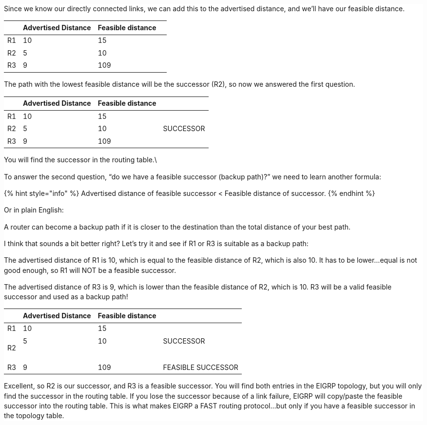 Since we know our directly connected links, we can add this to the advertised distance, and we’ll have our feasible distance.

|    | Advertised Distance | Feasible distance |   |
| -- | ------------------- | ----------------- | - |
| R1 | 10                  | 15                |   |
| R2 | 5                   | 10                |   |
| R3 | 9                   | 109               |   |

The path with the lowest feasible distance will be the successor (R2), so now we answered the first question.

|    | Advertised Distance | Feasible distance |           |
| -- | ------------------- | ----------------- | --------- |
| R1 | 10                  | 15                |           |
| R2 | 5                   | 10                | SUCCESSOR |
| R3 | 9                   | 109               |           |

You will find the successor in the routing table.\


To answer the second question, “do we have a feasible successor (backup path)?” we need to learn another formula:

{% hint style="info" %}
Advertised distance of feasible successor < Feasible distance of successor.
{% endhint %}

Or in plain English:

A router can become a backup path if it is closer to the destination than the total distance of your best path.

I think that sounds a bit better right? Let’s try it and see if R1 or R3 is suitable as a backup path:

The advertised distance of R1 is 10, which is equal to the feasible distance of R2, which is also 10. It has to be lower…equal is not good enough, so R1 will NOT be a feasible successor.

The advertised distance of R3 is 9, which is lower than the feasible distance of R2, which is 10. R3 will be a valid feasible successor and used as a backup path!

|               | Advertised Distance | Feasible distance |                    |
| ------------- | ------------------- | ----------------- | ------------------ |
| R1            | 10                  | 15                |                    |
| <p>R2<br></p> | 5                   | 10                | SUCCESSOR          |
| R3            | 9                   | 109               | FEASIBLE SUCCESSOR |

Excellent, so R2 is our successor, and R3 is a feasible successor. You will find both entries in the EIGRP topology, but you will only find the successor in the routing table. If you lose the successor because of a link failure, EIGRP will copy/paste the feasible successor into the routing table. This is what makes EIGRP a FAST routing protocol…but only if you have a feasible successor in the topology table.
